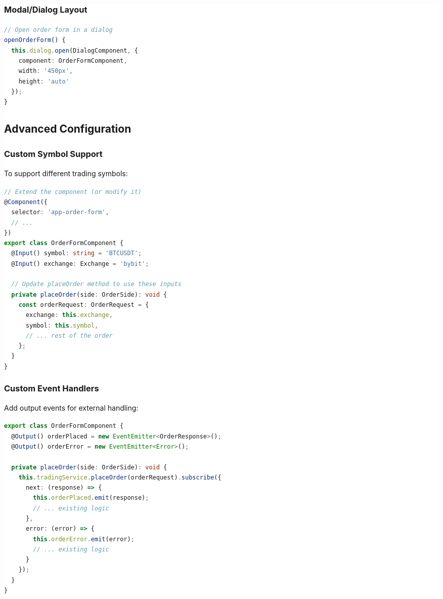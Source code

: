 ### Modal/Dialog Layout

```typescript
// Open order form in a dialog
openOrderForm() {
  this.dialog.open(DialogComponent, {
    component: OrderFormComponent,
    width: '450px',
    height: 'auto'
  });
}
```

## Advanced Configuration

### Custom Symbol Support

To support different trading symbols:

```typescript
// Extend the component (or modify it)
@Component({
  selector: 'app-order-form',
  // ...
})
export class OrderFormComponent {
  @Input() symbol: string = 'BTCUSDT';
  @Input() exchange: Exchange = 'bybit';

  // Update placeOrder method to use these inputs
  private placeOrder(side: OrderSide): void {
    const orderRequest: OrderRequest = {
      exchange: this.exchange,
      symbol: this.symbol,
      // ... rest of the order
    };
  }
}
```

### Custom Event Handlers

Add output events for external handling:

```typescript
export class OrderFormComponent {
  @Output() orderPlaced = new EventEmitter<OrderResponse>();
  @Output() orderError = new EventEmitter<Error>();

  private placeOrder(side: OrderSide): void {
    this.tradingService.placeOrder(orderRequest).subscribe({
      next: (response) => {
        this.orderPlaced.emit(response);
        // ... existing logic
      },
      error: (error) => {
        this.orderError.emit(error);
        // ... existing logic
      }
    });
  }
}
```
